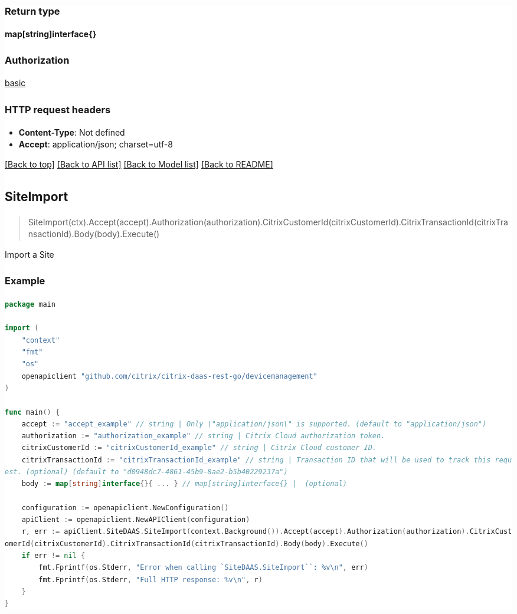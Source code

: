### Return type

**map[string]interface{}**

### Authorization

[basic](../README.md#basic)

### HTTP request headers

- **Content-Type**: Not defined
- **Accept**: application/json; charset=utf-8

[[Back to top]](#) [[Back to API list]](../README.md#documentation-for-api-endpoints)
[[Back to Model list]](../README.md#documentation-for-models)
[[Back to README]](../README.md)


## SiteImport

> SiteImport(ctx).Accept(accept).Authorization(authorization).CitrixCustomerId(citrixCustomerId).CitrixTransactionId(citrixTransactionId).Body(body).Execute()

Import a Site

### Example

```go
package main

import (
	"context"
	"fmt"
	"os"
	openapiclient "github.com/citrix/citrix-daas-rest-go/devicemanagement"
)

func main() {
	accept := "accept_example" // string | Only \"application/json\" is supported. (default to "application/json")
	authorization := "authorization_example" // string | Citrix Cloud authorization token.
	citrixCustomerId := "citrixCustomerId_example" // string | Citrix Cloud customer ID.
	citrixTransactionId := "citrixTransactionId_example" // string | Transaction ID that will be used to track this request. (optional) (default to "d0948dc7-4861-45b9-8ae2-b5b40229237a")
	body := map[string]interface{}{ ... } // map[string]interface{} |  (optional)

	configuration := openapiclient.NewConfiguration()
	apiClient := openapiclient.NewAPIClient(configuration)
	r, err := apiClient.SiteDAAS.SiteImport(context.Background()).Accept(accept).Authorization(authorization).CitrixCustomerId(citrixCustomerId).CitrixTransactionId(citrixTransactionId).Body(body).Execute()
	if err != nil {
		fmt.Fprintf(os.Stderr, "Error when calling `SiteDAAS.SiteImport``: %v\n", err)
		fmt.Fprintf(os.Stderr, "Full HTTP response: %v\n", r)
	}
}
```
